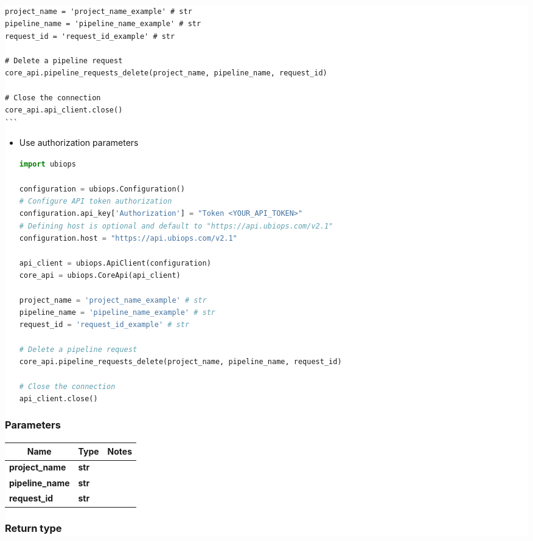     project_name = 'project_name_example' # str
    pipeline_name = 'pipeline_name_example' # str
    request_id = 'request_id_example' # str

    # Delete a pipeline request
    core_api.pipeline_requests_delete(project_name, pipeline_name, request_id)

    # Close the connection
    core_api.api_client.close()
    ```

- Use authorization parameters
    ```python
    import ubiops

    configuration = ubiops.Configuration()
    # Configure API token authorization
    configuration.api_key['Authorization'] = "Token <YOUR_API_TOKEN>"
    # Defining host is optional and default to "https://api.ubiops.com/v2.1"
    configuration.host = "https://api.ubiops.com/v2.1"

    api_client = ubiops.ApiClient(configuration)
    core_api = ubiops.CoreApi(api_client)

    project_name = 'project_name_example' # str
    pipeline_name = 'pipeline_name_example' # str
    request_id = 'request_id_example' # str

    # Delete a pipeline request
    core_api.pipeline_requests_delete(project_name, pipeline_name, request_id)

    # Close the connection
    api_client.close()
    ```


### Parameters


Name | Type | Notes
------------- | ------------- | -------------
 **project_name** | **str** | 
 **pipeline_name** | **str** | 
 **request_id** | **str** | 

### Return type
